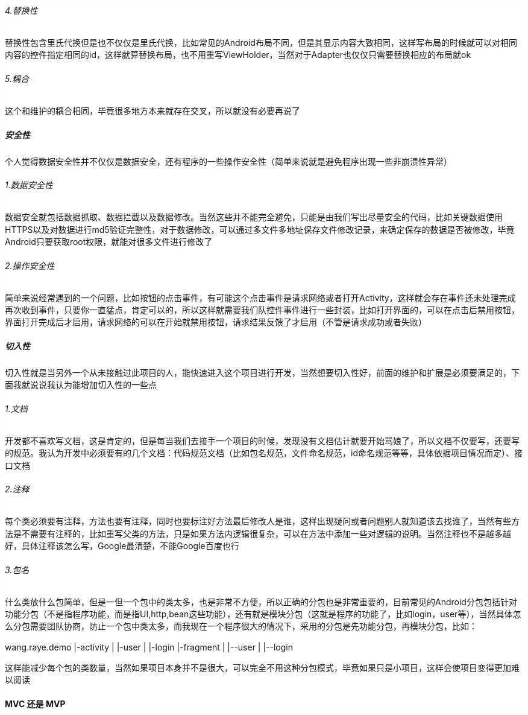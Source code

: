 ###### 4.替换性

替换性包含里氏代换但是也不仅仅是里氏代换，比如常见的Android布局不同，但是其显示内容大致相同，这样写布局的时候就可以对相同内容的控件指定相同的id，这样就算替换布局，也不用重写ViewHolder，当然对于Adapter也仅仅只需要替换相应的布局就ok

###### 5.耦合

这个和维护的耦合相同，毕竟很多地方本来就存在交叉，所以就没有必要再说了

##### 安全性

个人觉得数据安全性并不仅仅是数据安全，还有程序的一些操作安全性（简单来说就是避免程序出现一些非崩溃性异常）

###### 1.数据安全性

数据安全就包括数据抓取、数据拦截以及数据修改。当然这些并不能完全避免，只能是由我们写出尽量安全的代码，比如关键数据使用HTTPS以及对数据进行md5验证完整性，对于数据修改，可以通过多文件多地址保存文件修改记录，来确定保存的数据是否被修改，毕竟Android只要获取root权限，就能对很多文件进行修改了

###### 2.操作安全性

简单来说经常遇到的一个问题，比如按钮的点击事件，有可能这个点击事件是请求网络或者打开Activity，这样就会存在事件还未处理完成再次收到事件，只要你一直猛点，肯定可以的，所以这样就需要我们队控件事件进行一些封装，比如打开界面的，可以在点击后禁用按钮，界面打开完成后才启用，请求网络的可以在开始就禁用按钮，请求结果反馈了才启用（不管是请求成功或者失败）

##### 切入性

切入性就是当另外一个从未接触过此项目的人，能快速进入这个项目进行开发，当然想要切入性好，前面的维护和扩展是必须要满足的，下面我就说说我认为能增加切入性的一些点

###### 1.文档

开发都不喜欢写文档，这是肯定的，但是每当我们去接手一个项目的时候，发现没有文档估计就要开始骂娘了，所以文档不仅要写，还要写的规范。我认为开发中必须要有的几个文档：代码规范文档（比如包名规范，文件命名规范，id命名规范等等，具体依据项目情况而定）、接口文档

###### 2.注释

每个类必须要有注释，方法也要有注释，同时也要标注好方法最后修改人是谁，这样出现疑问或者问题别人就知道该去找谁了，当然有些方法是不需要有注释的，比如重写父类的方法，只是如果方法内逻辑很复杂，可以在方法中添加一些对逻辑的说明。当然注释也不是越多越好，具体注释该怎么写，Google最清楚，不能Google百度也行

###### 3.包名

什么类放什么包简单，但是一但一个包中的类太多，也是非常不方便，所以正确的分包也是非常重要的，目前常见的Android分包包括针对功能分包（不是指程序功能，而是指UI,http,bean这些功能），还有就是模块分包（这就是程序的功能了，比如login，user等），当然具体怎么分包需要团队协商，防止一个包中类太多，而我现在一个程序很大的情况下，采用的分包是先功能分包，再模块分包，比如：

wang.raye.demo
 |-activity
| |-user
| |-login
|-fragment
| |--user
| |--login

这样能减少每个包的类数量，当然如果项目本身并不是很大，可以完全不用这种分包模式，毕竟如果只是小项目，这样会使项目变得更加难以阅读

#### MVC 还是 MVP
